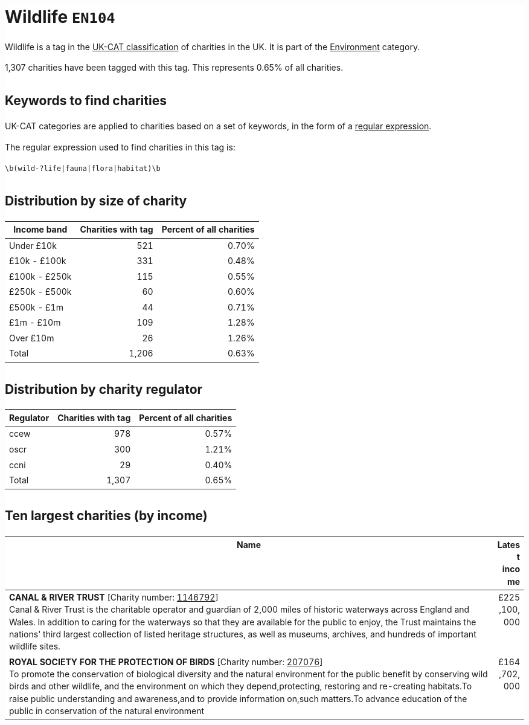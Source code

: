 # Wildlife `EN104`

Wildlife is a tag in the [UK-CAT classification](../tag_list.md) of charities in the 
UK. It is part of the [Environment](EN.md) category.

1,307 charities have been tagged with this tag.
This represents 0.65% of all charities.

## Keywords to find charities

UK-CAT categories are applied to charities based on a set of keywords, in the form of a [regular expression](https://en.wikipedia.org/wiki/Regular_expression).

The regular expression used to find charities in this tag is:

`\b(wild-?life|fauna|flora|habitat)\b`



## Distribution by size of charity

Income band | Charities with tag | Percent of all charities
------------|-------------------:|-------------------------:
Under £10k | 521 | 0.70%
£10k - £100k | 331 | 0.48%
£100k - £250k | 115 | 0.55%
£250k - £500k | 60 | 0.60%
£500k - £1m | 44 | 0.71%
£1m - £10m | 109 | 1.28%
Over £10m | 26 | 1.26%
Total | 1,206 | 0.63%


## Distribution by charity regulator

Regulator | Charities with tag | Percent of all charities
------------|-------------------:|-------------------------:
ccew | 978 | 0.57%
oscr | 300 | 1.21%
ccni | 29 | 0.40%
Total | 1,307 | 0.65%


## Ten largest charities (by income)

Name | Latest income
-----|--------:
<strong>CANAL & RIVER TRUST</strong> [Charity number: [1146792](https://findthatcharity.uk/orgid/GB-CHC-1146792)]<br>Canal & River Trust is the charitable operator and guardian of 2,000 miles of historic waterways across England and Wales. In addition to caring for the waterways so that they are available for the public to enjoy, the Trust maintains the nations' third largest collection of listed heritage structures, as well as museums, archives, and hundreds of important wildlife sites. | £225,100,000
<strong>ROYAL SOCIETY FOR THE PROTECTION OF BIRDS</strong> [Charity number: [207076](https://findthatcharity.uk/orgid/GB-CHC-207076)]<br>To promote the conservation of biological diversity and the natural environment for the public benefit by conserving wild birds and other wildlife, and the environment on which they depend,protecting, restoring and re-creating habitats.To raise public understanding and awareness,and to provide information on,such matters.To advance education of the public in conservation of the natural environment | £164,702,000